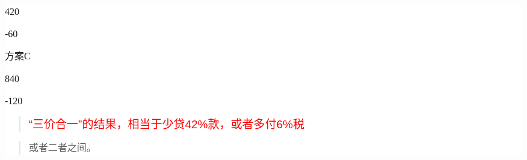</p>
</td>
<td style="border-top: none;border-left: none;border-bottom: 1px solid black;border-right: 1px solid black;padding: 0px 7px;" valign="top" width="33">
<p>
<span style="font-size:16px;font-family:华文楷体;">
              420
             </span>
</p>
</td>
<td style="border-top: none;border-left: none;border-bottom: 1px solid black;border-right: 1px solid black;padding: 0px 7px;" valign="top" width="33">
<p>
<span style="font-size:16px;font-family:华文楷体;">
              -60
             </span>
</p>
</td>
</tr>
<tr>
<td style="border-right: 1px solid black;border-bottom: 1px solid black;border-left: 1px solid black;border-top: none;padding: 0px 7px;" valign="top" width="33">
<p>
<span style="font-size:16px;font-family:华文楷体;">
              方案C
             </span>
</p>
</td>
<td style="border-top: none;border-left: none;border-bottom: 1px solid black;border-right: 1px solid black;padding: 0px 7px;" valign="top" width="33">
<p>
<span style="font-size:16px;font-family:华文楷体;">
              840
             </span>
</p>
</td>
<td style="border-top: none;border-left: none;border-bottom: 1px solid black;border-right: 1px solid black;padding: 0px 7px;" valign="top" width="33">
<p>
<span style="font-size:16px;font-family:华文楷体;">
              -120
             </span>
</p>
</td>
</tr>
</tbody>
</table>
<p>
<span style="font-size:16px;font-family:华文楷体;">
</span>
</p>
<blockquote>
<p>
<span style="font-size:19px;font-family:微软雅黑,sans-serif;color:red;">
           “三价合一”的结果，相当于少贷42%款，或者多付6%税
          </span>
</p>
</blockquote>
<blockquote>
<p>
<span style="font-size:16px;font-family:华文楷体;">
           或者二者之间。
          </span>
</p>